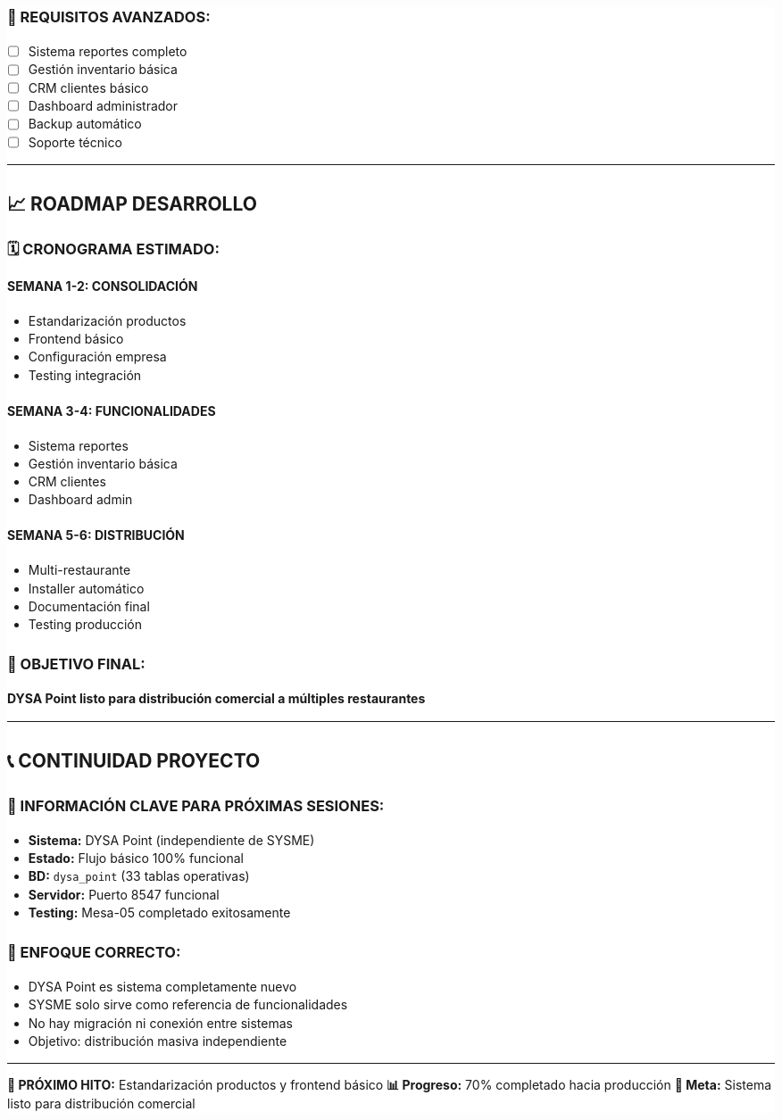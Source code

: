 ### **🚀 REQUISITOS AVANZADOS:**
- [ ] Sistema reportes completo
- [ ] Gestión inventario básica
- [ ] CRM clientes básico
- [ ] Dashboard administrador
- [ ] Backup automático
- [ ] Soporte técnico

---

## 📈 **ROADMAP DESARROLLO**

### **🗓️ CRONOGRAMA ESTIMADO:**

#### **SEMANA 1-2: CONSOLIDACIÓN**
- Estandarización productos
- Frontend básico
- Configuración empresa
- Testing integración

#### **SEMANA 3-4: FUNCIONALIDADES**
- Sistema reportes
- Gestión inventario básica
- CRM clientes
- Dashboard admin

#### **SEMANA 5-6: DISTRIBUCIÓN**
- Multi-restaurante
- Installer automático
- Documentación final
- Testing producción

### **🎯 OBJETIVO FINAL:**
**DYSA Point listo para distribución comercial a múltiples restaurantes**

---

## 📞 **CONTINUIDAD PROYECTO**

### **📝 INFORMACIÓN CLAVE PARA PRÓXIMAS SESIONES:**
- **Sistema:** DYSA Point (independiente de SYSME)
- **Estado:** Flujo básico 100% funcional
- **BD:** `dysa_point` (33 tablas operativas)
- **Servidor:** Puerto 8547 funcional
- **Testing:** Mesa-05 completado exitosamente

### **🔄 ENFOQUE CORRECTO:**
- DYSA Point es sistema completamente nuevo
- SYSME solo sirve como referencia de funcionalidades
- No hay migración ni conexión entre sistemas
- Objetivo: distribución masiva independiente

---

**🎯 PRÓXIMO HITO:** Estandarización productos y frontend básico
**📊 Progreso:** 70% completado hacia producción
**🚀 Meta:** Sistema listo para distribución comercial